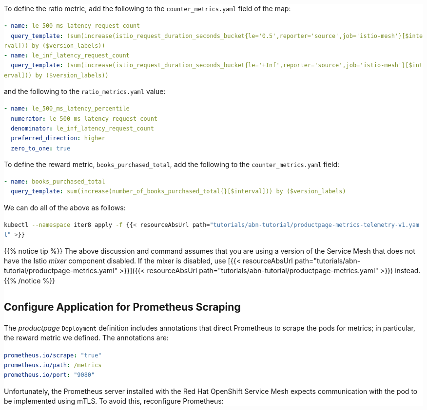 To define the ratio metric, add the following to the `counter_metrics.yaml` field of the map:

```yaml
- name: le_500_ms_latency_request_count
  query_template: (sum(increase(istio_request_duration_seconds_bucket{le='0.5',reporter='source',job='istio-mesh'}[$interval])) by ($version_labels))
- name: le_inf_latency_request_count
  query_template: (sum(increase(istio_request_duration_seconds_bucket{le='+Inf',reporter='source',job='istio-mesh'}[$interval])) by ($version_labels))
```

and the following to the `ratio_metrics.yaml` value:

```yaml
- name: le_500_ms_latency_percentile
  numerator: le_500_ms_latency_request_count
  denominator: le_inf_latency_request_count
  preferred_direction: higher
  zero_to_one: true
```

To define the reward metric, `books_purchased_total`, add the following to the `counter_metrics.yaml` field:

```yaml
- name: books_purchased_total
  query_template: sum(increase(number_of_books_purchased_total{}[$interval])) by ($version_labels)
```

We can do all of the above as follows:

```bash
kubectl --namespace iter8 apply -f {{< resourceAbsUrl path="tutorials/abn-tutorial/productpage-metrics-telemetry-v1.yaml" >}}
```

{{% notice tip %}}
The above discussion and command assumes that you are using a version of the Service Mesh that does not have the Istio *mixer* component disabled. If the mixer is disabled, use [{{< resourceAbsUrl path="tutorials/abn-tutorial/productpage-metrics.yaml" >}}]({{< resourceAbsUrl path="tutorials/abn-tutorial/productpage-metrics.yaml" >}}) instead.
{{% /notice %}}

## Configure Application for Prometheus Scraping

The *productpage* `Deployment` definition includes annotations that direct Prometheus to scrape the pods for metrics; in particular, the reward metric we defined.
The annotations are:

```yaml
prometheus.io/scrape: "true"
prometheus.io/path: /metrics
prometheus.io/port: "9080"
```

Unfortunately, the Prometheus server installed with the Red Hat OpenShift Service Mesh expects communication with the pod to be implemented using mTLS.
To avoid this, reconfigure Prometheus:
